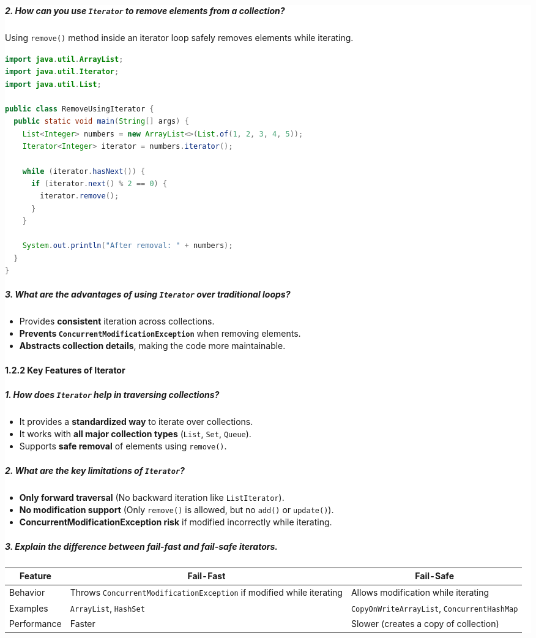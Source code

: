 ##### 2. How can you use `Iterator` to remove elements from a collection?

Using `remove()` method inside an iterator loop safely removes elements while iterating.

```java
import java.util.ArrayList;
import java.util.Iterator;
import java.util.List;

public class RemoveUsingIterator {
  public static void main(String[] args) {
    List<Integer> numbers = new ArrayList<>(List.of(1, 2, 3, 4, 5));
    Iterator<Integer> iterator = numbers.iterator();

    while (iterator.hasNext()) {
      if (iterator.next() % 2 == 0) {
        iterator.remove();
      }
    }

    System.out.println("After removal: " + numbers);
  }
}
```

##### 3. What are the advantages of using `Iterator` over traditional loops?

- Provides **consistent** iteration across collections.
- **Prevents `ConcurrentModificationException`** when removing elements.
- **Abstracts collection details**, making the code more maintainable.

#### 1.2.2 Key Features of Iterator

##### 1. How does `Iterator` help in traversing collections?

- It provides a **standardized way** to iterate over collections.
- It works with **all major collection types** (`List`, `Set`, `Queue`).
- Supports **safe removal** of elements using `remove()`.

##### 2. What are the key limitations of `Iterator`?

- **Only forward traversal** (No backward iteration like `ListIterator`).
- **No modification support** (Only `remove()` is allowed, but no `add()` or `update()`).
- **ConcurrentModificationException risk** if modified incorrectly while iterating.

##### 3. Explain the difference between fail-fast and fail-safe iterators.

| Feature     | Fail-Fast                                                            | Fail-Safe                                   |
|-------------|----------------------------------------------------------------------|---------------------------------------------|
| Behavior    | Throws `ConcurrentModificationException` if modified while iterating | Allows modification while iterating         |
| Examples    | `ArrayList`, `HashSet`                                               | `CopyOnWriteArrayList`, `ConcurrentHashMap` |
| Performance | Faster                                                               | Slower (creates a copy of collection)       |
